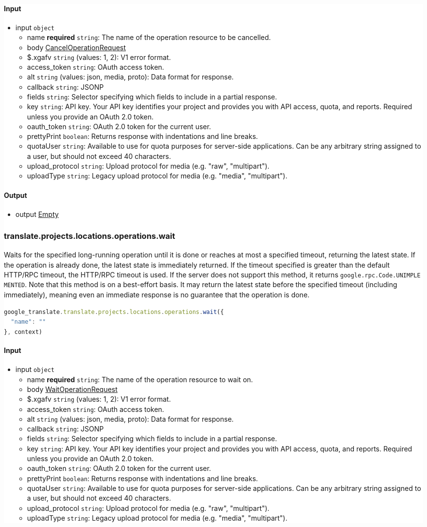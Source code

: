 #### Input
* input `object`
  * name **required** `string`: The name of the operation resource to be cancelled.
  * body [CancelOperationRequest](#canceloperationrequest)
  * $.xgafv `string` (values: 1, 2): V1 error format.
  * access_token `string`: OAuth access token.
  * alt `string` (values: json, media, proto): Data format for response.
  * callback `string`: JSONP
  * fields `string`: Selector specifying which fields to include in a partial response.
  * key `string`: API key. Your API key identifies your project and provides you with API access, quota, and reports. Required unless you provide an OAuth 2.0 token.
  * oauth_token `string`: OAuth 2.0 token for the current user.
  * prettyPrint `boolean`: Returns response with indentations and line breaks.
  * quotaUser `string`: Available to use for quota purposes for server-side applications. Can be any arbitrary string assigned to a user, but should not exceed 40 characters.
  * upload_protocol `string`: Upload protocol for media (e.g. "raw", "multipart").
  * uploadType `string`: Legacy upload protocol for media (e.g. "media", "multipart").

#### Output
* output [Empty](#empty)

### translate.projects.locations.operations.wait
Waits for the specified long-running operation until it is done or reaches at most a specified timeout, returning the latest state. If the operation is already done, the latest state is immediately returned. If the timeout specified is greater than the default HTTP/RPC timeout, the HTTP/RPC timeout is used. If the server does not support this method, it returns `google.rpc.Code.UNIMPLEMENTED`. Note that this method is on a best-effort basis. It may return the latest state before the specified timeout (including immediately), meaning even an immediate response is no guarantee that the operation is done.


```js
google_translate.translate.projects.locations.operations.wait({
  "name": ""
}, context)
```

#### Input
* input `object`
  * name **required** `string`: The name of the operation resource to wait on.
  * body [WaitOperationRequest](#waitoperationrequest)
  * $.xgafv `string` (values: 1, 2): V1 error format.
  * access_token `string`: OAuth access token.
  * alt `string` (values: json, media, proto): Data format for response.
  * callback `string`: JSONP
  * fields `string`: Selector specifying which fields to include in a partial response.
  * key `string`: API key. Your API key identifies your project and provides you with API access, quota, and reports. Required unless you provide an OAuth 2.0 token.
  * oauth_token `string`: OAuth 2.0 token for the current user.
  * prettyPrint `boolean`: Returns response with indentations and line breaks.
  * quotaUser `string`: Available to use for quota purposes for server-side applications. Can be any arbitrary string assigned to a user, but should not exceed 40 characters.
  * upload_protocol `string`: Upload protocol for media (e.g. "raw", "multipart").
  * uploadType `string`: Legacy upload protocol for media (e.g. "media", "multipart").
